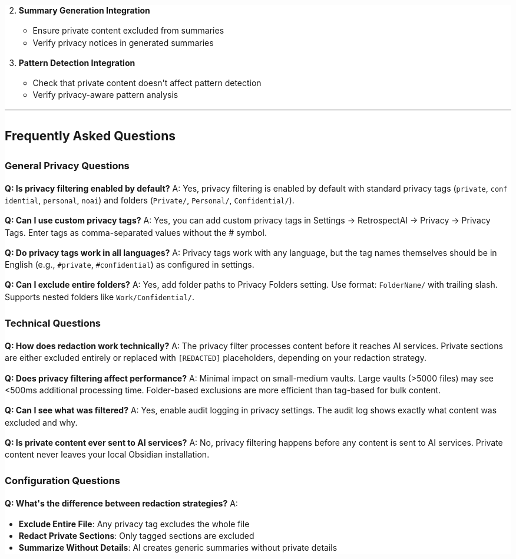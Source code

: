 2. **Summary Generation Integration**
   - Ensure private content excluded from summaries
   - Verify privacy notices in generated summaries

3. **Pattern Detection Integration**
   - Check that private content doesn't affect pattern detection
   - Verify privacy-aware pattern analysis

---

## Frequently Asked Questions

### General Privacy Questions

**Q: Is privacy filtering enabled by default?**
A: Yes, privacy filtering is enabled by default with standard privacy tags (`private`, `confidential`, `personal`, `noai`) and folders (`Private/`, `Personal/`, `Confidential/`).

**Q: Can I use custom privacy tags?**
A: Yes, you can add custom privacy tags in Settings → RetrospectAI → Privacy → Privacy Tags. Enter tags as comma-separated values without the # symbol.

**Q: Do privacy tags work in all languages?**
A: Privacy tags work with any language, but the tag names themselves should be in English (e.g., `#private`, `#confidential`) as configured in settings.

**Q: Can I exclude entire folders?**
A: Yes, add folder paths to Privacy Folders setting. Use format: `FolderName/` with trailing slash. Supports nested folders like `Work/Confidential/`.

### Technical Questions

**Q: How does redaction work technically?**
A: The privacy filter processes content before it reaches AI services. Private sections are either excluded entirely or replaced with `[REDACTED]` placeholders, depending on your redaction strategy.

**Q: Does privacy filtering affect performance?**
A: Minimal impact on small-medium vaults. Large vaults (>5000 files) may see <500ms additional processing time. Folder-based exclusions are more efficient than tag-based for bulk content.

**Q: Can I see what was filtered?**
A: Yes, enable audit logging in privacy settings. The audit log shows exactly what content was excluded and why.

**Q: Is private content ever sent to AI services?**
A: No, privacy filtering happens before any content is sent to AI services. Private content never leaves your local Obsidian installation.

### Configuration Questions

**Q: What's the difference between redaction strategies?**
A: 
- **Exclude Entire File**: Any privacy tag excludes the whole file
- **Redact Private Sections**: Only tagged sections are excluded
- **Summarize Without Details**: AI creates generic summaries without private details
